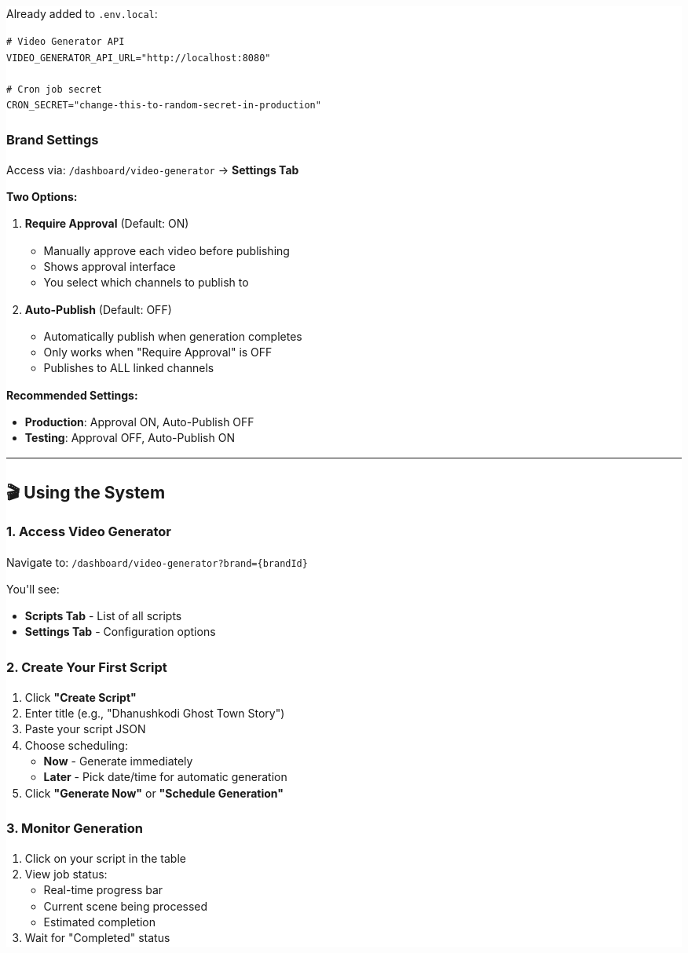 Already added to `.env.local`:

```env
# Video Generator API
VIDEO_GENERATOR_API_URL="http://localhost:8080"

# Cron job secret
CRON_SECRET="change-this-to-random-secret-in-production"
```

### **Brand Settings**

Access via: `/dashboard/video-generator` → **Settings Tab**

**Two Options:**

1. **Require Approval** (Default: ON)
   - Manually approve each video before publishing
   - Shows approval interface
   - You select which channels to publish to

2. **Auto-Publish** (Default: OFF)
   - Automatically publish when generation completes
   - Only works when "Require Approval" is OFF
   - Publishes to ALL linked channels

**Recommended Settings:**
- **Production**: Approval ON, Auto-Publish OFF
- **Testing**: Approval OFF, Auto-Publish ON

---

## 🎬 Using the System

### **1. Access Video Generator**

Navigate to: `/dashboard/video-generator?brand={brandId}`

You'll see:
- **Scripts Tab** - List of all scripts
- **Settings Tab** - Configuration options

### **2. Create Your First Script**

1. Click **"Create Script"**
2. Enter title (e.g., "Dhanushkodi Ghost Town Story")
3. Paste your script JSON
4. Choose scheduling:
   - **Now** - Generate immediately
   - **Later** - Pick date/time for automatic generation
5. Click **"Generate Now"** or **"Schedule Generation"**

### **3. Monitor Generation**

1. Click on your script in the table
2. View job status:
   - Real-time progress bar
   - Current scene being processed
   - Estimated completion
3. Wait for "Completed" status
